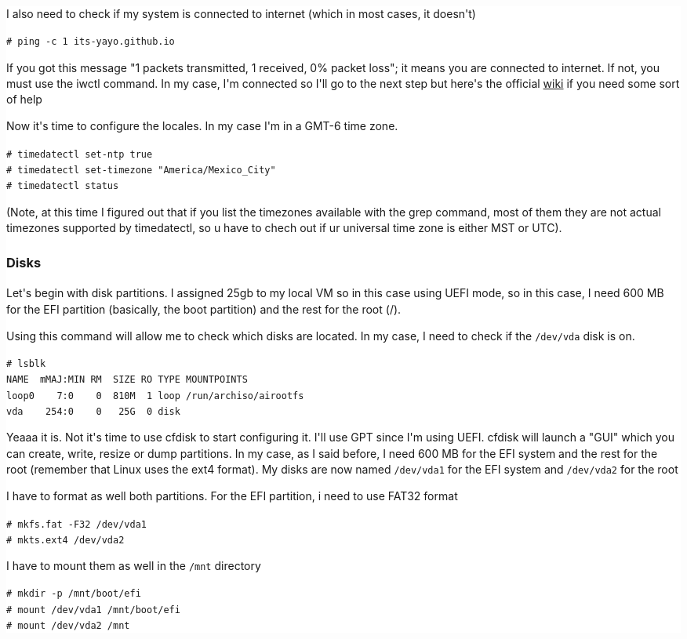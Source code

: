 I also need to check if my system is connected to internet (which in most cases, it doesn't)

```
# ping -c 1 its-yayo.github.io
```

If you got this message "1 packets transmitted, 1 received, 0% packet loss"; it means you are connected to internet. If not, you must use the iwctl command. In my case, I'm connected so I'll go to the next step but here's the official [wiki](https://wiki.archlinux.org/title/Iwd) if you need some sort of help

Now it's time to configure the locales. In my case I'm in a GMT-6 time zone.


```
# timedatectl set-ntp true
# timedatectl set-timezone "America/Mexico_City"
# timedatectl status
```

(Note, at this time I figured out that if you list the timezones available with the grep command, most of them they are not actual timezones supported by timedatectl, so u have to chech out if ur universal time zone is either MST or UTC). 


### Disks

Let's begin with disk partitions. I assigned 25gb to my local VM so in this case using UEFI mode, so in this case, I need 600 MB for the EFI partition (basically, the boot partition) and the rest for the root (/). 

Using this command will allow me to check which disks are located. In my case, I need to check if the ```/dev/vda``` disk is on.

```
# lsblk
NAME  mMAJ:MIN RM  SIZE RO TYPE MOUNTPOINTS
loop0    7:0    0  810M  1 loop /run/archiso/airootfs
vda    254:0    0   25G  0 disk 
```

Yeaaa it is. Not it's time to use cfdisk to start configuring it. I'll use GPT since I'm using UEFI. cfdisk will launch a "GUI" which you can create, write, resize or dump partitions. In my case, as I said before, I need 600 MB for the EFI system and the rest for the root (remember that Linux uses the ext4 format). My disks are now named ```/dev/vda1``` for the EFI system and ```/dev/vda2``` for the root

I have to format as well both partitions. For the EFI partition, i need to use FAT32 format

```
# mkfs.fat -F32 /dev/vda1
# mkts.ext4 /dev/vda2
```

I have to mount them as well in the ```/mnt``` directory

``` 
# mkdir -p /mnt/boot/efi
# mount /dev/vda1 /mnt/boot/efi
# mount /dev/vda2 /mnt
```
